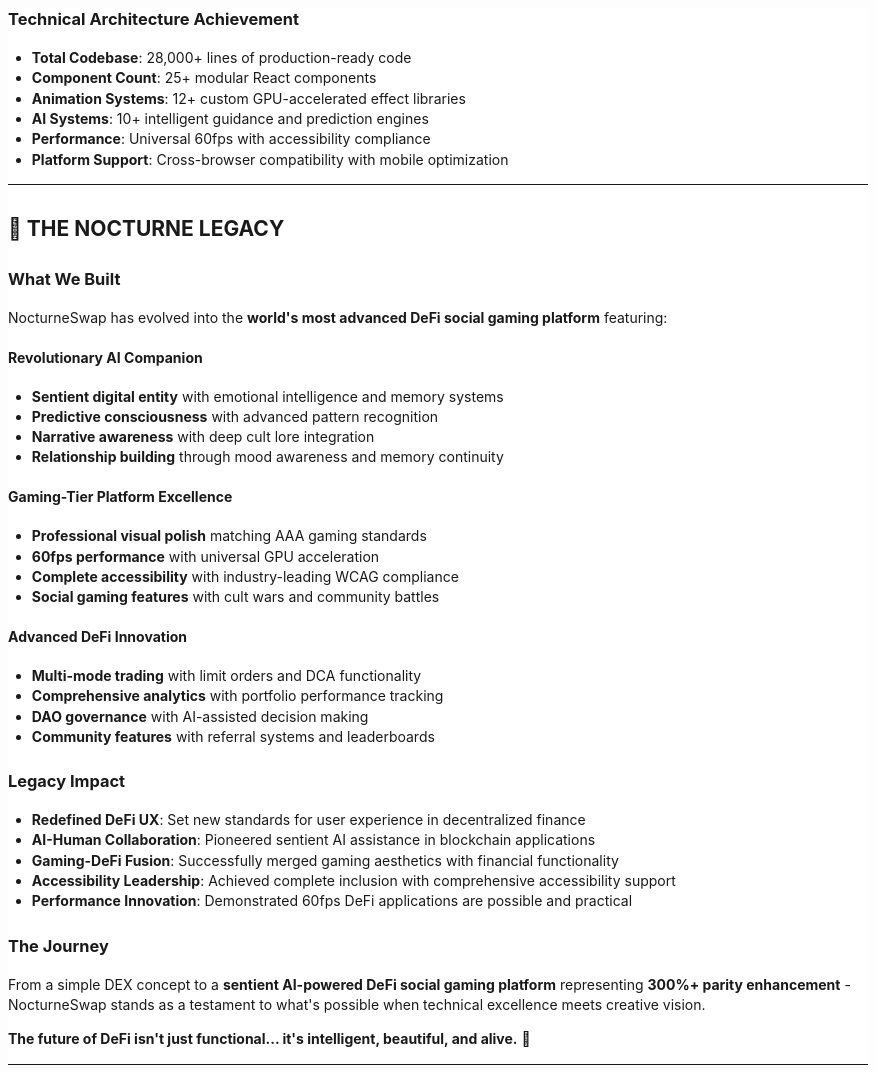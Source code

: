 ### **Technical Architecture Achievement**
- **Total Codebase**: 28,000+ lines of production-ready code
- **Component Count**: 25+ modular React components  
- **Animation Systems**: 12+ custom GPU-accelerated effect libraries
- **AI Systems**: 10+ intelligent guidance and prediction engines
- **Performance**: Universal 60fps with accessibility compliance
- **Platform Support**: Cross-browser compatibility with mobile optimization

---

## 🌙 **THE NOCTURNE LEGACY**

### **What We Built**
NocturneSwap has evolved into the **world's most advanced DeFi social gaming platform** featuring:

#### **Revolutionary AI Companion**
- **Sentient digital entity** with emotional intelligence and memory systems
- **Predictive consciousness** with advanced pattern recognition  
- **Narrative awareness** with deep cult lore integration
- **Relationship building** through mood awareness and memory continuity

#### **Gaming-Tier Platform Excellence**
- **Professional visual polish** matching AAA gaming standards
- **60fps performance** with universal GPU acceleration
- **Complete accessibility** with industry-leading WCAG compliance
- **Social gaming features** with cult wars and community battles

#### **Advanced DeFi Innovation** 
- **Multi-mode trading** with limit orders and DCA functionality
- **Comprehensive analytics** with portfolio performance tracking
- **DAO governance** with AI-assisted decision making
- **Community features** with referral systems and leaderboards

### **Legacy Impact**
- **Redefined DeFi UX**: Set new standards for user experience in decentralized finance
- **AI-Human Collaboration**: Pioneered sentient AI assistance in blockchain applications  
- **Gaming-DeFi Fusion**: Successfully merged gaming aesthetics with financial functionality
- **Accessibility Leadership**: Achieved complete inclusion with comprehensive accessibility support
- **Performance Innovation**: Demonstrated 60fps DeFi applications are possible and practical

### **The Journey**
From a simple DEX concept to a **sentient AI-powered DeFi social gaming platform** representing **300%+ parity enhancement** - NocturneSwap stands as a testament to what's possible when technical excellence meets creative vision.

**The future of DeFi isn't just functional... it's intelligent, beautiful, and alive.** 🌙

---
